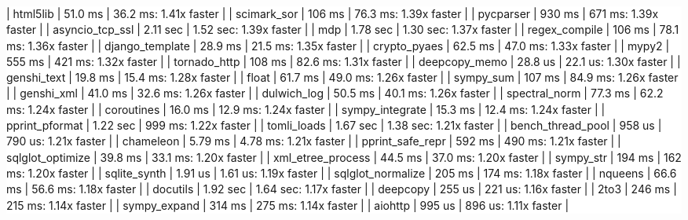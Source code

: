 | html5lib                 | 51.0 ms                                                     | 36.2 ms: 1.41x faster                                                       |
| scimark_sor              | 106 ms                                                      | 76.3 ms: 1.39x faster                                                       |
| pycparser                | 930 ms                                                      | 671 ms: 1.39x faster                                                        |
| asyncio_tcp_ssl          | 2.11 sec                                                    | 1.52 sec: 1.39x faster                                                      |
| mdp                      | 1.78 sec                                                    | 1.30 sec: 1.37x faster                                                      |
| regex_compile            | 106 ms                                                      | 78.1 ms: 1.36x faster                                                       |
| django_template          | 28.9 ms                                                     | 21.5 ms: 1.35x faster                                                       |
| crypto_pyaes             | 62.5 ms                                                     | 47.0 ms: 1.33x faster                                                       |
| mypy2                    | 555 ms                                                      | 421 ms: 1.32x faster                                                        |
| tornado_http             | 108 ms                                                      | 82.6 ms: 1.31x faster                                                       |
| deepcopy_memo            | 28.8 us                                                     | 22.1 us: 1.30x faster                                                       |
| genshi_text              | 19.8 ms                                                     | 15.4 ms: 1.28x faster                                                       |
| float                    | 61.7 ms                                                     | 49.0 ms: 1.26x faster                                                       |
| sympy_sum                | 107 ms                                                      | 84.9 ms: 1.26x faster                                                       |
| genshi_xml               | 41.0 ms                                                     | 32.6 ms: 1.26x faster                                                       |
| dulwich_log              | 50.5 ms                                                     | 40.1 ms: 1.26x faster                                                       |
| spectral_norm            | 77.3 ms                                                     | 62.2 ms: 1.24x faster                                                       |
| coroutines               | 16.0 ms                                                     | 12.9 ms: 1.24x faster                                                       |
| sympy_integrate          | 15.3 ms                                                     | 12.4 ms: 1.24x faster                                                       |
| pprint_pformat           | 1.22 sec                                                    | 999 ms: 1.22x faster                                                        |
| tomli_loads              | 1.67 sec                                                    | 1.38 sec: 1.21x faster                                                      |
| bench_thread_pool        | 958 us                                                      | 790 us: 1.21x faster                                                        |
| chameleon                | 5.79 ms                                                     | 4.78 ms: 1.21x faster                                                       |
| pprint_safe_repr         | 592 ms                                                      | 490 ms: 1.21x faster                                                        |
| sqlglot_optimize         | 39.8 ms                                                     | 33.1 ms: 1.20x faster                                                       |
| xml_etree_process        | 44.5 ms                                                     | 37.0 ms: 1.20x faster                                                       |
| sympy_str                | 194 ms                                                      | 162 ms: 1.20x faster                                                        |
| sqlite_synth             | 1.91 us                                                     | 1.61 us: 1.19x faster                                                       |
| sqlglot_normalize        | 205 ms                                                      | 174 ms: 1.18x faster                                                        |
| nqueens                  | 66.6 ms                                                     | 56.6 ms: 1.18x faster                                                       |
| docutils                 | 1.92 sec                                                    | 1.64 sec: 1.17x faster                                                      |
| deepcopy                 | 255 us                                                      | 221 us: 1.16x faster                                                        |
| 2to3                     | 246 ms                                                      | 215 ms: 1.14x faster                                                        |
| sympy_expand             | 314 ms                                                      | 275 ms: 1.14x faster                                                        |
| aiohttp                  | 995 us                                                      | 896 us: 1.11x faster                                                        |